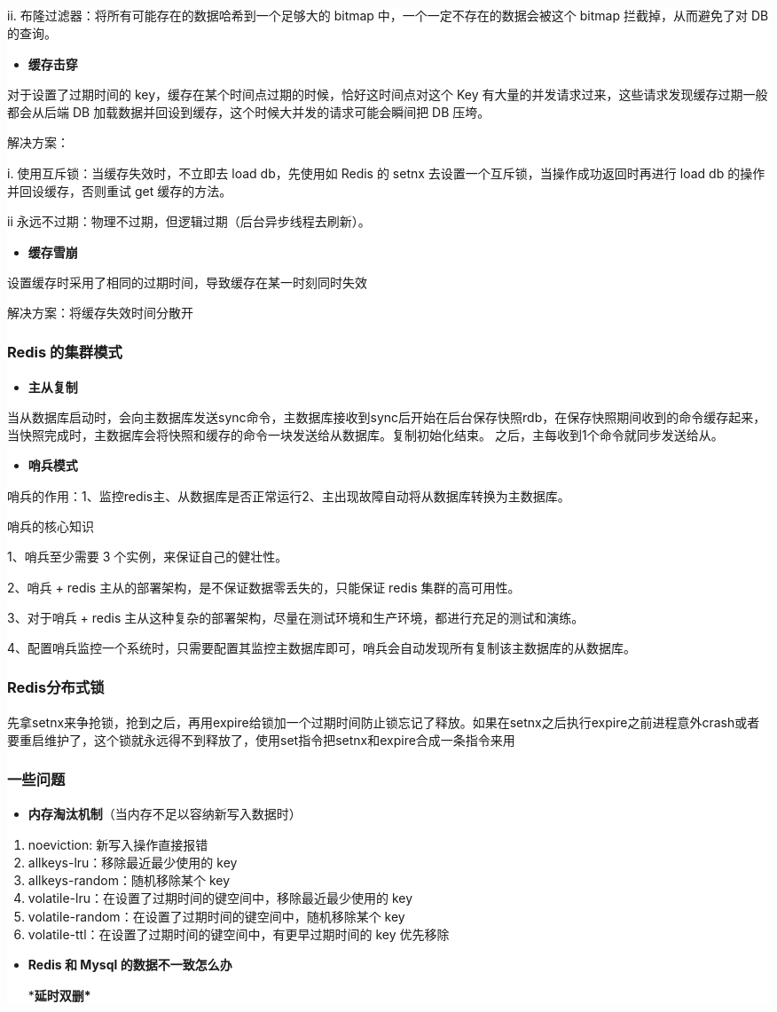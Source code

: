 ii. 布隆过滤器：将所有可能存在的数据哈希到一个足够大的 bitmap 中，一个一定不存在的数据会被这个 bitmap 拦截掉，从而避免了对 DB 的查询。

- **缓存击穿**

对于设置了过期时间的 key，缓存在某个时间点过期的时候，恰好这时间点对这个 Key 有大量的并发请求过来，这些请求发现缓存过期一般都会从后端 DB 加载数据并回设到缓存，这个时候大并发的请求可能会瞬间把 DB 压垮。

解决方案：

i. 使用互斥锁：当缓存失效时，不立即去 load db，先使用如 Redis 的 setnx 去设置一个互斥锁，当操作成功返回时再进行 load db 的操作并回设缓存，否则重试 get 缓存的方法。

ii 永远不过期：物理不过期，但逻辑过期（后台异步线程去刷新）。

- **缓存雪崩**

设置缓存时采用了相同的过期时间，导致缓存在某一时刻同时失效

解决方案：将缓存失效时间分散开

### Redis 的集群模式

- **主从复制**

当从数据库启动时，会向主数据库发送sync命令，主数据库接收到sync后开始在后台保存快照rdb，在保存快照期间收到的命令缓存起来，当快照完成时，主数据库会将快照和缓存的命令一块发送给从数据库。复制初始化结束。 之后，主每收到1个命令就同步发送给从。

- **哨兵模式**

哨兵的作用：1、监控redis主、从数据库是否正常运行2、主出现故障自动将从数据库转换为主数据库。

哨兵的核心知识

1、哨兵至少需要 3 个实例，来保证自己的健壮性。

2、哨兵 + redis 主从的部署架构，是不保证数据零丢失的，只能保证 redis 集群的高可用性。

3、对于哨兵 + redis 主从这种复杂的部署架构，尽量在测试环境和生产环境，都进行充足的测试和演练。

4、配置哨兵监控一个系统时，只需要配置其监控主数据库即可，哨兵会自动发现所有复制该主数据库的从数据库。

### Redis分布式锁

先拿setnx来争抢锁，抢到之后，再用expire给锁加一个过期时间防止锁忘记了释放。如果在setnx之后执行expire之前进程意外crash或者要重启维护了，这个锁就永远得不到释放了，使用set指令把setnx和expire合成一条指令来用

### 一些问题

- **内存淘汰机制**（当内存不足以容纳新写入数据时）

1. noeviction: 新写入操作直接报错
2. allkeys-lru：移除最近最少使用的 key
3. allkeys-random：随机移除某个 key
4. volatile-lru：在设置了过期时间的键空间中，移除最近最少使用的 key
5. volatile-random：在设置了过期时间的键空间中，随机移除某个 key
6. volatile-ttl：在设置了过期时间的键空间中，有更早过期时间的 key 优先移除

- **Redis 和 Mysql 的数据不一致怎么办**

  ***延时双删\***
